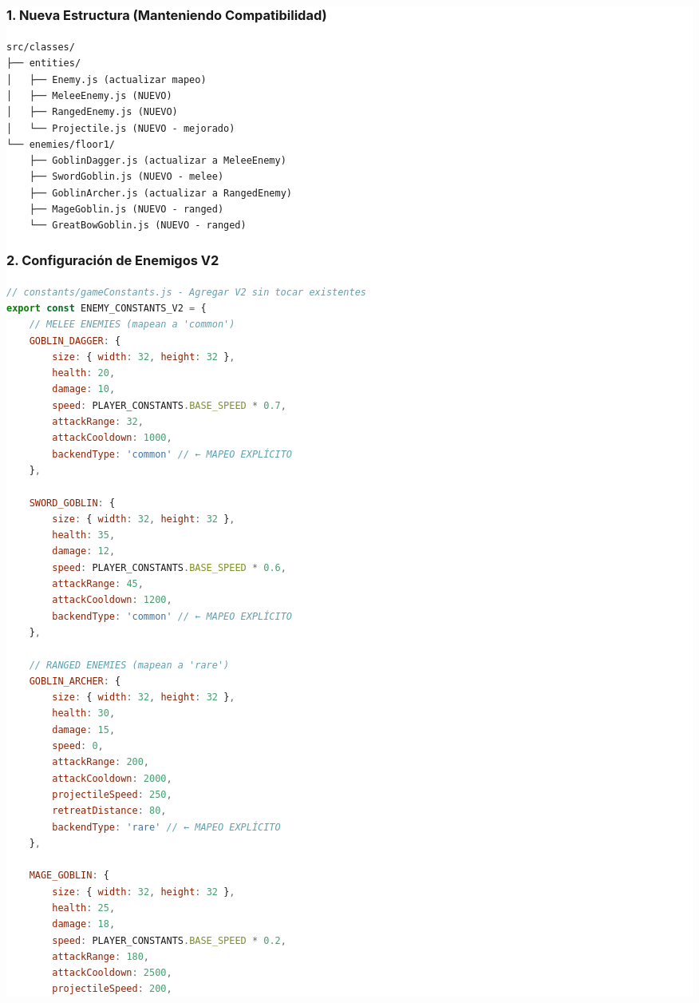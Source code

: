 ### 1. **Nueva Estructura (Manteniendo Compatibilidad)**

```
src/classes/
├── entities/
│   ├── Enemy.js (actualizar mapeo)
│   ├── MeleeEnemy.js (NUEVO)
│   ├── RangedEnemy.js (NUEVO)
│   └── Projectile.js (NUEVO - mejorado)
└── enemies/floor1/
    ├── GoblinDagger.js (actualizar a MeleeEnemy)
    ├── SwordGoblin.js (NUEVO - melee)
    ├── GoblinArcher.js (actualizar a RangedEnemy)
    ├── MageGoblin.js (NUEVO - ranged)
    └── GreatBowGoblin.js (NUEVO - ranged)
```

### 2. **Configuración de Enemigos V2**

```javascript
// constants/gameConstants.js - Agregar V2 sin tocar existentes
export const ENEMY_CONSTANTS_V2 = {
    // MELEE ENEMIES (mapean a 'common')
    GOBLIN_DAGGER: {
        size: { width: 32, height: 32 },
        health: 20,
        damage: 10,
        speed: PLAYER_CONSTANTS.BASE_SPEED * 0.7,
        attackRange: 32,
        attackCooldown: 1000,
        backendType: 'common' // ← MAPEO EXPLÍCITO
    },
    
    SWORD_GOBLIN: {
        size: { width: 32, height: 32 },
        health: 35,
        damage: 12,
        speed: PLAYER_CONSTANTS.BASE_SPEED * 0.6,
        attackRange: 45,
        attackCooldown: 1200,
        backendType: 'common' // ← MAPEO EXPLÍCITO
    },
    
    // RANGED ENEMIES (mapean a 'rare')
    GOBLIN_ARCHER: {
        size: { width: 32, height: 32 },
        health: 30,
        damage: 15,
        speed: 0,
        attackRange: 200,
        attackCooldown: 2000,
        projectileSpeed: 250,
        retreatDistance: 80,
        backendType: 'rare' // ← MAPEO EXPLÍCITO
    },
    
    MAGE_GOBLIN: {
        size: { width: 32, height: 32 },
        health: 25,
        damage: 18,
        speed: PLAYER_CONSTANTS.BASE_SPEED * 0.2,
        attackRange: 180,
        attackCooldown: 2500,
        projectileSpeed: 200,
```